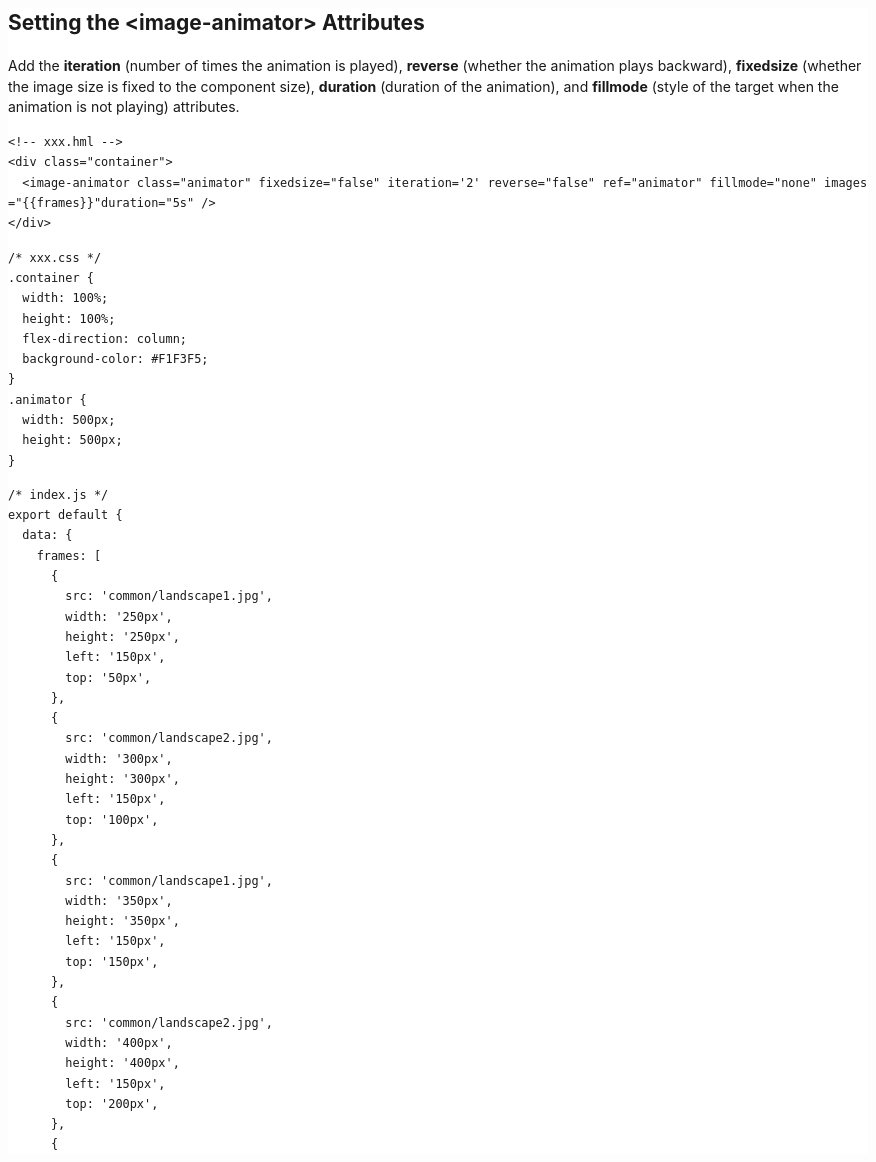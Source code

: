 
## Setting the &lt;image-animator&gt; Attributes

Add the **iteration** (number of times the animation is played), **reverse** (whether the animation plays backward), **fixedsize** (whether the image size is fixed to the component size), **duration** (duration of the animation), and **fillmode** (style of the target when the animation is not playing) attributes.


```
<!-- xxx.hml -->
<div class="container">
  <image-animator class="animator" fixedsize="false" iteration='2' reverse="false" ref="animator" fillmode="none" images="{{frames}}"duration="5s" />
</div>
```


```
/* xxx.css */
.container {
  width: 100%;
  height: 100%;
  flex-direction: column;
  background-color: #F1F3F5;
}
.animator {
  width: 500px;
  height: 500px;
}
```


```
/* index.js */
export default {
  data: {
    frames: [
      {
        src: 'common/landscape1.jpg',
        width: '250px',
        height: '250px',
        left: '150px',
        top: '50px',
      },
      {
        src: 'common/landscape2.jpg',
        width: '300px',
        height: '300px',
        left: '150px',
        top: '100px',
      },
      {
        src: 'common/landscape1.jpg',
        width: '350px',
        height: '350px',
        left: '150px',
        top: '150px',
      },
      {
        src: 'common/landscape2.jpg',
        width: '400px',
        height: '400px',
        left: '150px',
        top: '200px',
      },
      {
```